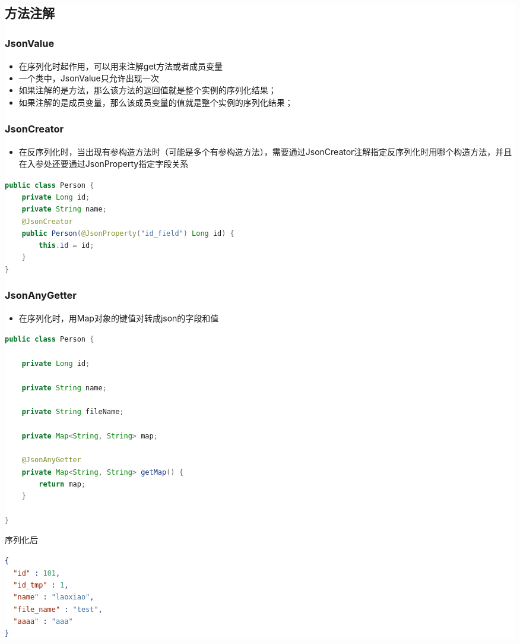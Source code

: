 ## 方法注解

### JsonValue

- 在序列化时起作用，可以用来注解get方法或者成员变量
- 一个类中，JsonValue只允许出现一次
- 如果注解的是方法，那么该方法的返回值就是整个实例的序列化结果；
- 如果注解的是成员变量，那么该成员变量的值就是整个实例的序列化结果；

### JsonCreator

- 在反序列化时，当出现有参构造方法时（可能是多个有参构造方法），需要通过JsonCreator注解指定反序列化时用哪个构造方法，并且在入参处还要通过JsonProperty指定字段关系

```java
public class Person {
    private Long id;
    private String name;
    @JsonCreator
    public Person(@JsonProperty("id_field") Long id) {
		this.id = id;
    }
}
```

### JsonAnyGetter

- 在序列化时，用Map对象的键值对转成json的字段和值

```java
public class Person {

    private Long id;

    private String name;

    private String fileName;

    private Map<String, String> map;

    @JsonAnyGetter
    private Map<String, String> getMap() {
        return map;
    }

}
```

序列化后

```json
{
  "id" : 101,
  "id_tmp" : 1,
  "name" : "laoxiao",
  "file_name" : "test",
  "aaaa" : "aaa"
}
```
